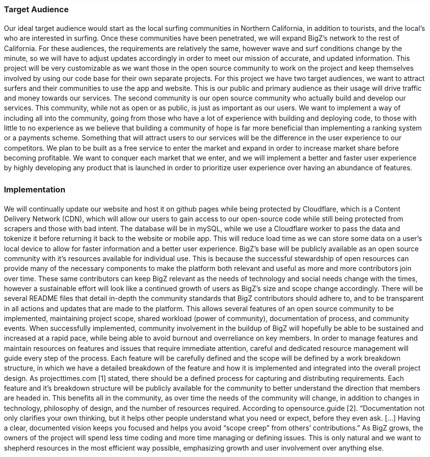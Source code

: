 ### Target Audience 
Our ideal target audience would start as the local surfing communities in Northern California, in addition to tourists, and the local’s who are interested in surfing. Once these communities have been penetrated, we will expand BigZ’s network to the rest of California. For these audiences, the requirements are relatively the same, however wave and surf conditions change by the minute, so we will have to adjust updates accordingly in order to meet our mission of accurate, and updated information. This project will be very customizable as we want those in the open source community to work on the project and keep themselves involved by using our code base for their own separate projects. For this project we have two target audiences, we want to attract surfers and their communities to use the app and website. This is our public and primary audience as their usage will drive traffic and money towards our services. The second community is our open source community who actually build and develop our services. This community, while not as open or as public, is just as important as our users. We want to implement a way of including all into the community, going from those who have a lot of experience with building and deploying code, to those with little to no experience as we believe that building a community of hope is far more beneficial than implementing a ranking system or a payments scheme. Something that will attract users to our services will be the difference in the user experience to our competitors. We plan to be built as a free service to enter the market and expand in order to increase market share before becoming profitable. We want to conquer each market that we enter, and we will implement a better and faster user experience by highly developing any product that is launched in order to prioritize user experience over having an abundance of features.  


### Implementation
We will continually update our website and host it on github pages while being protected by Cloudflare, which is a Content Delivery Network (CDN), which will allow our users to gain access to our open-source code while still being protected from scrapers and those with bad intent. The database will be in mySQL, while we use a Cloudflare worker to pass the data and tokenize it before returning it back to the website or mobile app. This will reduce load time as we can store some data on a user’s local device to allow for faster information and a better user experience. BigZ’s base will be publicly available as an open source community with it’s resources available for individual use. This is because the successful stewardship of open resources can provide many of the necessary components to make the platform both relevant and useful as more and more contributors join over time. These same contributors can keep BigZ relevant as the needs of technology and social needs change with the times, however a sustainable effort will look like a continued growth of users as BigZ’s size and scope change accordingly. There will be several README files that detail in-depth the community standards that BigZ contributors should adhere to, and to be transparent in all actions and updates that are made to the platform. This allows several features of an open source community to be implemented, maintaining project scope, shared workload (power of community), documentation of process, and community events. When successfully implemented, community involvement in the buildup of BigZ will hopefully be able to be sustained and increased at a rapid pace, while being able to avoid burnout and overreliance on key members. In order to manage features and maintain resources on features and issues that require immediate attention, careful and dedicated resource management will guide every step of the process. Each feature will be carefully defined and the scope will be defined by a work breakdown structure, in which we have a detailed breakdown of the feature and how it is implemented and integrated into the overall project design. As projecttimes.com [1] stated, there should be a defined process for capturing and distributing requirements. Each feature and it’s breakdown structure will be publicly available for the community to better understand the direction that members are headed in. This benefits all in the community, as over time the needs of the community will change, in addition to changes in technology, philosophy of design, and the number of resources required. According to opensource.guide [2]. “Documentation not only clarifies your own thinking, but it helps other people understand what you need or expect, before they even ask. [...] Having a clear, documented vision keeps you focused and helps you avoid “scope creep” from others’ contributions.” As BigZ grows, the owners of the project will spend less time coding and more time managing or defining issues. This is only natural and we want to shepherd resources in the most efficient way possible, emphasizing growth and user involvement over anything else. 
